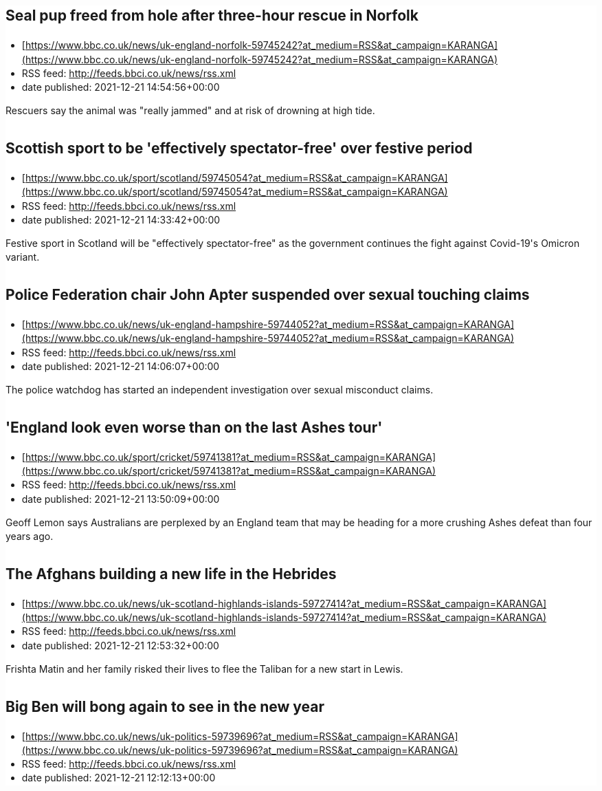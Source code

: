 ## Seal pup freed from hole after three-hour rescue in Norfolk
 - [https://www.bbc.co.uk/news/uk-england-norfolk-59745242?at_medium=RSS&at_campaign=KARANGA](https://www.bbc.co.uk/news/uk-england-norfolk-59745242?at_medium=RSS&at_campaign=KARANGA)
 - RSS feed: http://feeds.bbci.co.uk/news/rss.xml
 - date published: 2021-12-21 14:54:56+00:00

Rescuers say the animal was "really jammed" and at risk of drowning at high tide.

## Scottish sport to be 'effectively spectator-free' over festive period
 - [https://www.bbc.co.uk/sport/scotland/59745054?at_medium=RSS&at_campaign=KARANGA](https://www.bbc.co.uk/sport/scotland/59745054?at_medium=RSS&at_campaign=KARANGA)
 - RSS feed: http://feeds.bbci.co.uk/news/rss.xml
 - date published: 2021-12-21 14:33:42+00:00

Festive sport in Scotland will be "effectively spectator-free" as the government continues the fight against Covid-19's Omicron variant.

## Police Federation chair John Apter suspended over sexual touching claims
 - [https://www.bbc.co.uk/news/uk-england-hampshire-59744052?at_medium=RSS&at_campaign=KARANGA](https://www.bbc.co.uk/news/uk-england-hampshire-59744052?at_medium=RSS&at_campaign=KARANGA)
 - RSS feed: http://feeds.bbci.co.uk/news/rss.xml
 - date published: 2021-12-21 14:06:07+00:00

The police watchdog has started an independent investigation over sexual misconduct claims.

## 'England look even worse than on the last Ashes tour'
 - [https://www.bbc.co.uk/sport/cricket/59741381?at_medium=RSS&at_campaign=KARANGA](https://www.bbc.co.uk/sport/cricket/59741381?at_medium=RSS&at_campaign=KARANGA)
 - RSS feed: http://feeds.bbci.co.uk/news/rss.xml
 - date published: 2021-12-21 13:50:09+00:00

Geoff Lemon says Australians are perplexed by an England team that may be heading for a more crushing Ashes defeat than four years ago.

## The Afghans building a new life in the Hebrides
 - [https://www.bbc.co.uk/news/uk-scotland-highlands-islands-59727414?at_medium=RSS&at_campaign=KARANGA](https://www.bbc.co.uk/news/uk-scotland-highlands-islands-59727414?at_medium=RSS&at_campaign=KARANGA)
 - RSS feed: http://feeds.bbci.co.uk/news/rss.xml
 - date published: 2021-12-21 12:53:32+00:00

Frishta Matin and her family risked their lives to flee the Taliban for a new start in Lewis.

## Big Ben will bong again to see in the new year
 - [https://www.bbc.co.uk/news/uk-politics-59739696?at_medium=RSS&at_campaign=KARANGA](https://www.bbc.co.uk/news/uk-politics-59739696?at_medium=RSS&at_campaign=KARANGA)
 - RSS feed: http://feeds.bbci.co.uk/news/rss.xml
 - date published: 2021-12-21 12:12:13+00:00
